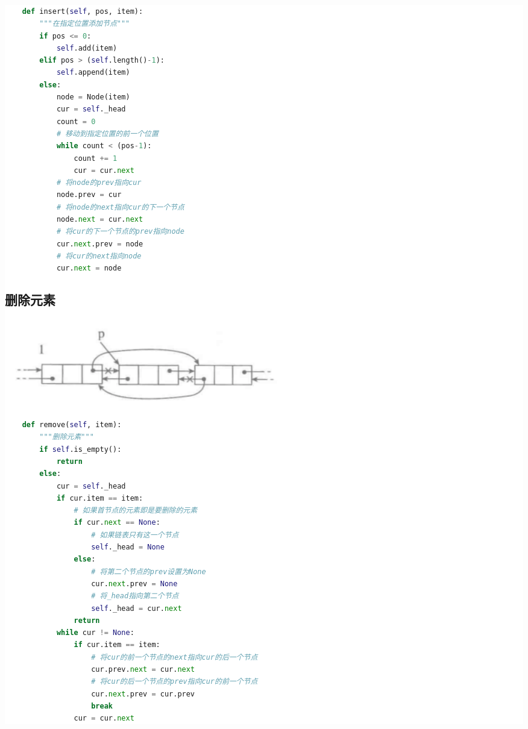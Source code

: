 ```python
    def insert(self, pos, item):
        """在指定位置添加节点"""
        if pos <= 0:
            self.add(item)
        elif pos > (self.length()-1):
            self.append(item)
        else:
            node = Node(item)
            cur = self._head
            count = 0
            # 移动到指定位置的前一个位置
            while count < (pos-1):
                count += 1
                cur = cur.next
            # 将node的prev指向cur
            node.prev = cur
            # 将node的next指向cur的下一个节点
            node.next = cur.next
            # 将cur的下一个节点的prev指向node
            cur.next.prev = node
            # 将cur的next指向node
            cur.next = node
```

## 删除元素
![](/img/数据结构第三章：链表/11.png)

```python
    def remove(self, item):
        """删除元素"""
        if self.is_empty():
            return
        else:
            cur = self._head
            if cur.item == item:
                # 如果首节点的元素即是要删除的元素
                if cur.next == None:
                    # 如果链表只有这一个节点
                    self._head = None
                else:
                    # 将第二个节点的prev设置为None
                    cur.next.prev = None
                    # 将_head指向第二个节点
                    self._head = cur.next
                return
            while cur != None:
                if cur.item == item:
                    # 将cur的前一个节点的next指向cur的后一个节点
                    cur.prev.next = cur.next
                    # 将cur的后一个节点的prev指向cur的前一个节点
                    cur.next.prev = cur.prev
                    break
                cur = cur.next
```
